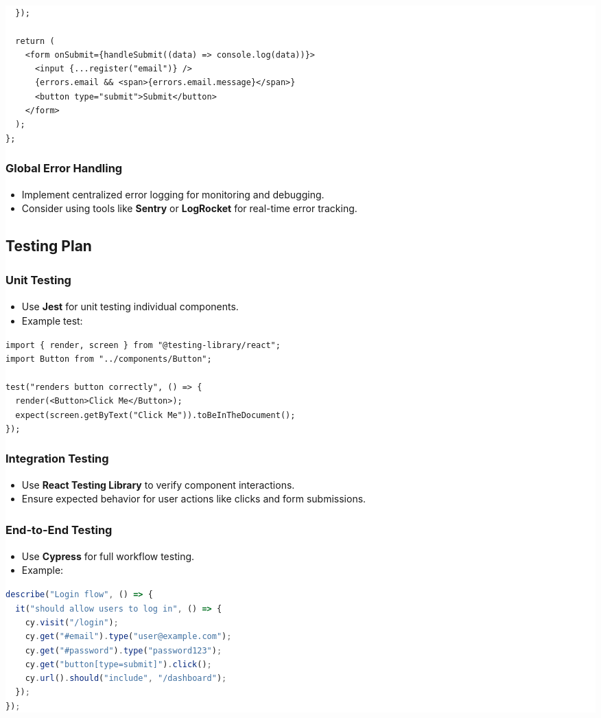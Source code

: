 ```tsx
  });

  return (
    <form onSubmit={handleSubmit((data) => console.log(data))}>
      <input {...register("email")} />
      {errors.email && <span>{errors.email.message}</span>}
      <button type="submit">Submit</button>
    </form>
  );
};
```

### Global Error Handling
- Implement centralized error logging for monitoring and debugging.
- Consider using tools like **Sentry** or **LogRocket** for real-time error tracking.

## Testing Plan

### Unit Testing
- Use **Jest** for unit testing individual components.
- Example test:
```tsx
import { render, screen } from "@testing-library/react";
import Button from "../components/Button";

test("renders button correctly", () => {
  render(<Button>Click Me</Button>);
  expect(screen.getByText("Click Me")).toBeInTheDocument();
});
```

### Integration Testing
- Use **React Testing Library** to verify component interactions.
- Ensure expected behavior for user actions like clicks and form submissions.

### End-to-End Testing
- Use **Cypress** for full workflow testing.
- Example:
```js
describe("Login flow", () => {
  it("should allow users to log in", () => {
    cy.visit("/login");
    cy.get("#email").type("user@example.com");
    cy.get("#password").type("password123");
    cy.get("button[type=submit]").click();
    cy.url().should("include", "/dashboard");
  });
});
```
